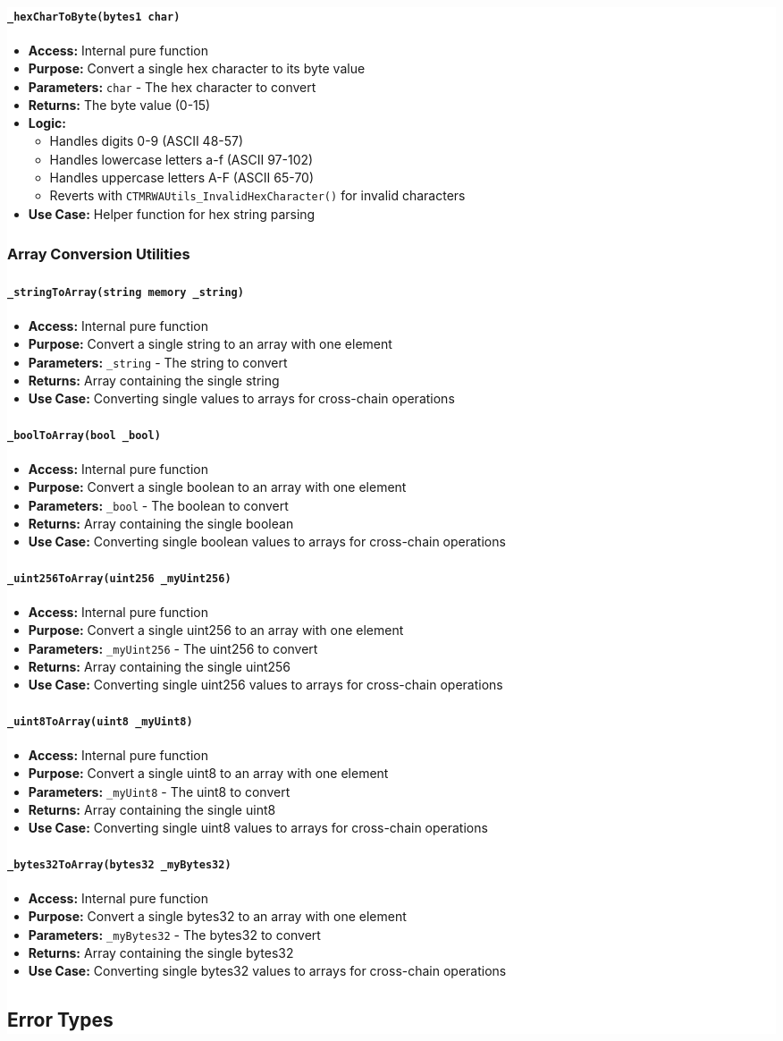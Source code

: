 #### `_hexCharToByte(bytes1 char)`
- **Access:** Internal pure function
- **Purpose:** Convert a single hex character to its byte value
- **Parameters:** `char` - The hex character to convert
- **Returns:** The byte value (0-15)
- **Logic:**
  - Handles digits 0-9 (ASCII 48-57)
  - Handles lowercase letters a-f (ASCII 97-102)
  - Handles uppercase letters A-F (ASCII 65-70)
  - Reverts with `CTMRWAUtils_InvalidHexCharacter()` for invalid characters
- **Use Case:** Helper function for hex string parsing

### Array Conversion Utilities

#### `_stringToArray(string memory _string)`
- **Access:** Internal pure function
- **Purpose:** Convert a single string to an array with one element
- **Parameters:** `_string` - The string to convert
- **Returns:** Array containing the single string
- **Use Case:** Converting single values to arrays for cross-chain operations

#### `_boolToArray(bool _bool)`
- **Access:** Internal pure function
- **Purpose:** Convert a single boolean to an array with one element
- **Parameters:** `_bool` - The boolean to convert
- **Returns:** Array containing the single boolean
- **Use Case:** Converting single boolean values to arrays for cross-chain operations

#### `_uint256ToArray(uint256 _myUint256)`
- **Access:** Internal pure function
- **Purpose:** Convert a single uint256 to an array with one element
- **Parameters:** `_myUint256` - The uint256 to convert
- **Returns:** Array containing the single uint256
- **Use Case:** Converting single uint256 values to arrays for cross-chain operations

#### `_uint8ToArray(uint8 _myUint8)`
- **Access:** Internal pure function
- **Purpose:** Convert a single uint8 to an array with one element
- **Parameters:** `_myUint8` - The uint8 to convert
- **Returns:** Array containing the single uint8
- **Use Case:** Converting single uint8 values to arrays for cross-chain operations

#### `_bytes32ToArray(bytes32 _myBytes32)`
- **Access:** Internal pure function
- **Purpose:** Convert a single bytes32 to an array with one element
- **Parameters:** `_myBytes32` - The bytes32 to convert
- **Returns:** Array containing the single bytes32
- **Use Case:** Converting single bytes32 values to arrays for cross-chain operations

## Error Types
